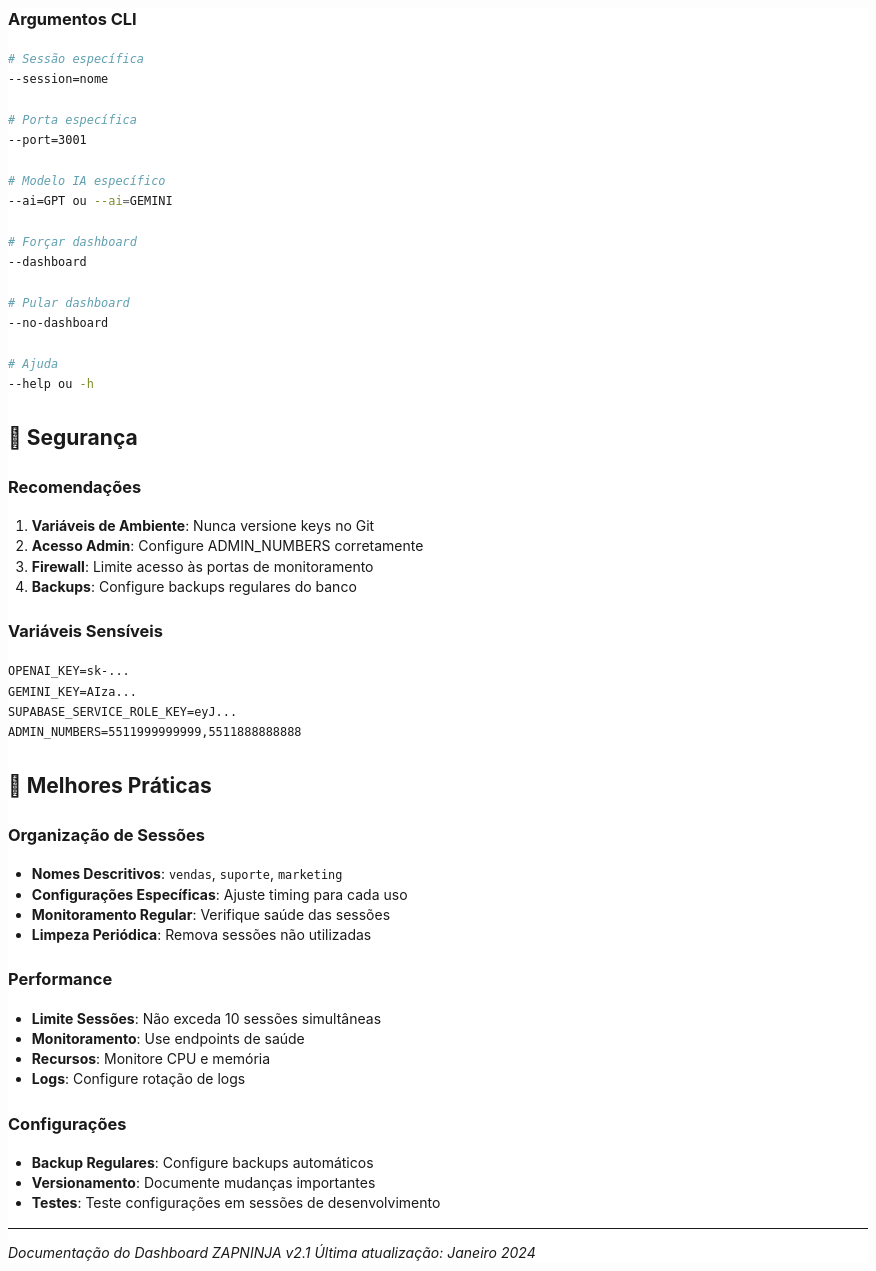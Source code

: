 ### Argumentos CLI
```bash
# Sessão específica
--session=nome

# Porta específica  
--port=3001

# Modelo IA específico
--ai=GPT ou --ai=GEMINI

# Forçar dashboard
--dashboard

# Pular dashboard
--no-dashboard

# Ajuda
--help ou -h
```

## 🔐 Segurança

### Recomendações
1. **Variáveis de Ambiente**: Nunca versione keys no Git
2. **Acesso Admin**: Configure ADMIN_NUMBERS corretamente
3. **Firewall**: Limite acesso às portas de monitoramento
4. **Backups**: Configure backups regulares do banco

### Variáveis Sensíveis
```env
OPENAI_KEY=sk-...
GEMINI_KEY=AIza...
SUPABASE_SERVICE_ROLE_KEY=eyJ...
ADMIN_NUMBERS=5511999999999,5511888888888
```

## 🎯 Melhores Práticas

### Organização de Sessões
- **Nomes Descritivos**: `vendas`, `suporte`, `marketing`
- **Configurações Específicas**: Ajuste timing para cada uso
- **Monitoramento Regular**: Verifique saúde das sessões
- **Limpeza Periódica**: Remova sessões não utilizadas

### Performance
- **Limite Sessões**: Não exceda 10 sessões simultâneas
- **Monitoramento**: Use endpoints de saúde
- **Recursos**: Monitore CPU e memória
- **Logs**: Configure rotação de logs

### Configurações
- **Backup Regulares**: Configure backups automáticos
- **Versionamento**: Documente mudanças importantes
- **Testes**: Teste configurações em sessões de desenvolvimento

---

*Documentação do Dashboard ZAPNINJA v2.1*
*Última atualização: Janeiro 2024*